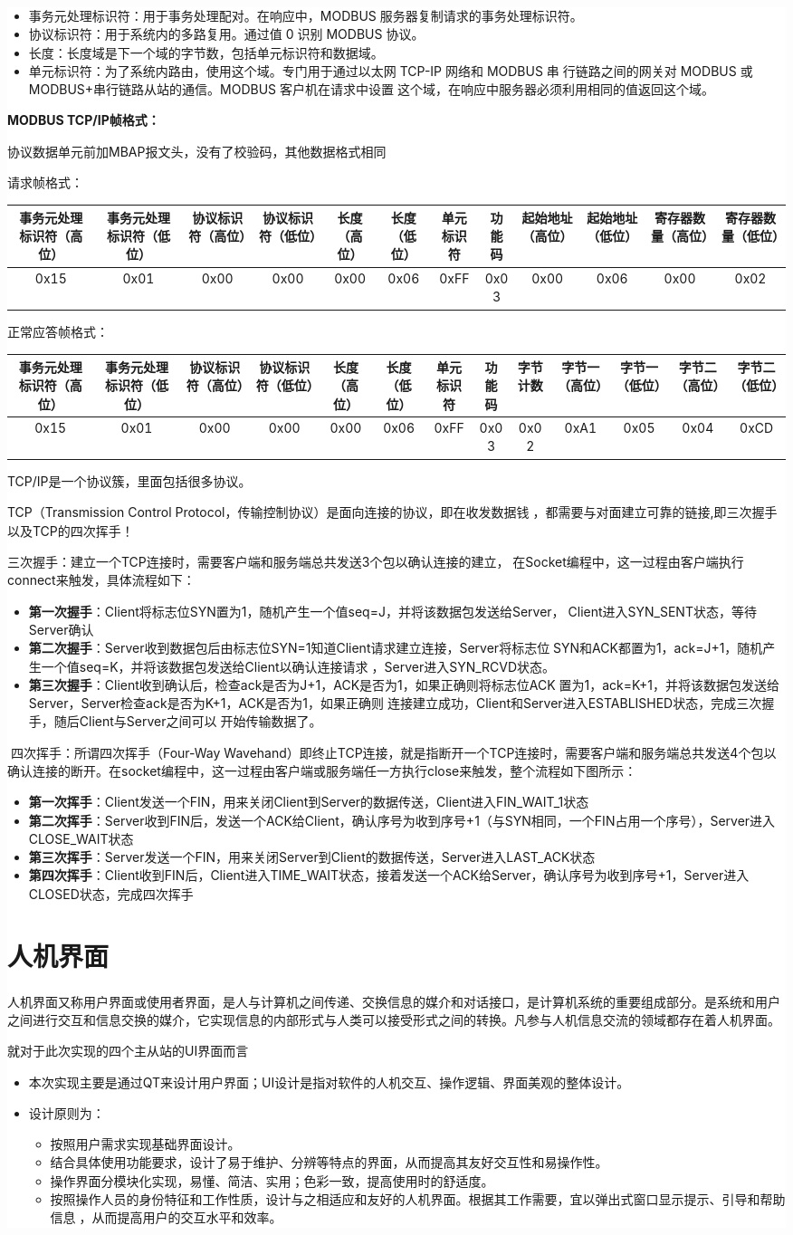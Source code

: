 - 事务元处理标识符：用于事务处理配对。在响应中，MODBUS 服务器复制请求的事务处理标识符。
- 协议标识符：用于系统内的多路复用。通过值 0 识别 MODBUS 协议。
- 长度：长度域是下一个域的字节数，包括单元标识符和数据域。
- 单元标识符：为了系统内路由，使用这个域。专门用于通过以太网 TCP-IP 网络和 MODBUS 串 行链路之间的网关对 MODBUS 或 MODBUS+串行链路从站的通信。MODBUS 客户机在请求中设置 这个域，在响应中服务器必须利用相同的值返回这个域。

**MODBUS TCP/IP帧格式：**

协议数据单元前加MBAP报文头，没有了校验码，其他数据格式相同

请求帧格式：

| 事务元处理标识符（高位） | 事务元处理标识符（低位） | 协议标识符（高位） | 协议标识符（低位） | 长度（高位） | 长度（低位） | 单元标识符 | 功能码 | 起始地址（高位） | 起始地址（低位） | 寄存器数量（高位） | 寄存器数量（低位） |
| :----------------------: | :----------------------: | :----------------: | :----------------: | :----------: | :----------: | :--------: | :----: | :--------------: | :--------------: | :----------------: | :----------------: |
|           0x15           |           0x01           |        0x00        |        0x00        |     0x00     |     0x06     |    0xFF    |  0x03  |       0x00       |       0x06       |        0x00        |        0x02        |

正常应答帧格式：

| 事务元处理标识符（高位） | 事务元处理标识符（低位） | 协议标识符（高位） | 协议标识符（低位） | 长度（高位） | 长度（低位） | 单元标识符 | 功能码 | 字节计数 | 字节一（高位） | 字节一（低位） | 字节二（高位） | 字节二（低位） |
| :----------------------: | :----------------------: | :----------------: | :----------------: | :----------: | :----------: | :--------: | :----: | :------: | :------------: | :------------: | :------------: | :------------: |
|           0x15           |           0x01           |        0x00        |        0x00        |     0x00     |     0x06     |    0xFF    |  0x03  |   0x02   |      0xA1      |      0x05      |      0x04      |      0xCD      |



TCP/IP是一个协议簇，里面包括很多协议。

TCP（Transmission Control Protocol，传输控制协议）是面向连接的协议，即在收发数据钱 ，都需要与对面建立可靠的链接,即三次握手以及TCP的四次挥手！

​	三次握手：建立一个TCP连接时，需要客户端和服务端总共发送3个包以确认连接的建立， 在Socket编程中，这一过程由客户端执行connect来触发，具体流程如下：

* **第一次握手**：Client将标志位SYN置为1，随机产生一个值seq=J，并将该数据包发送给Server， Client进入SYN_SENT状态，等待Server确认
* **第二次握手**：Server收到数据包后由标志位SYN=1知道Client请求建立连接，Server将标志位 SYN和ACK都置为1，ack=J+1，随机产生一个值seq=K，并将该数据包发送给Client以确认连接请求 ，Server进入SYN_RCVD状态。
* **第三次握手**：Client收到确认后，检查ack是否为J+1，ACK是否为1，如果正确则将标志位ACK 置为1，ack=K+1，并将该数据包发送给Server，Server检查ack是否为K+1，ACK是否为1，如果正确则 连接建立成功，Client和Server进入ESTABLISHED状态，完成三次握手，随后Client与Server之间可以 开始传输数据了。



​	四次挥手：所谓四次挥手（Four-Way Wavehand）即终止TCP连接，就是指断开一个TCP连接时，需要客户端和服务端总共发送4个包以确认连接的断开。在socket编程中，这一过程由客户端或服务端任一方执行close来触发，整个流程如下图所示：

* **第一次挥手**：Client发送一个FIN，用来关闭Client到Server的数据传送，Client进入FIN_WAIT_1状态
* **第二次挥手**：Server收到FIN后，发送一个ACK给Client，确认序号为收到序号+1（与SYN相同，一个FIN占用一个序号），Server进入CLOSE_WAIT状态
* **第三次挥手**：Server发送一个FIN，用来关闭Server到Client的数据传送，Server进入LAST_ACK状态
* **第四次挥手**：Client收到FIN后，Client进入TIME_WAIT状态，接着发送一个ACK给Server，确认序号为收到序号+1，Server进入CLOSED状态，完成四次挥手

# 人机界面

​		人机界面又称用户界面或使用者界面，是人与计算机之间传递、交换信息的媒介和对话接口，是计算机系统的重要组成部分。是系统和用户之间进行交互和信息交换的媒介，它实现信息的内部形式与人类可以接受形式之间的转换。凡参与人机信息交流的领域都存在着人机界面。

就对于此次实现的四个主从站的UI界面而言

* 本次实现主要是通过QT来设计用户界面；UI设计是指对软件的人机交互、操作逻辑、界面美观的整体设计。

* 设计原则为：
  * 按照用户需求实现基础界面设计。
  * 结合具体使用功能要求，设计了易于维护、分辨等特点的界面，从而提高其友好交互性和易操作性。
  * 操作界面分模块化实现，易懂、简洁、实用；色彩一致，提高使用时的舒适度。
  * 按照操作人员的身份特征和工作性质，设计与之相适应和友好的人机界面。根据其工作需要，宜以弹出式窗口显示提示、引导和帮助信息 ，从而提高用户的交互水平和效率。

